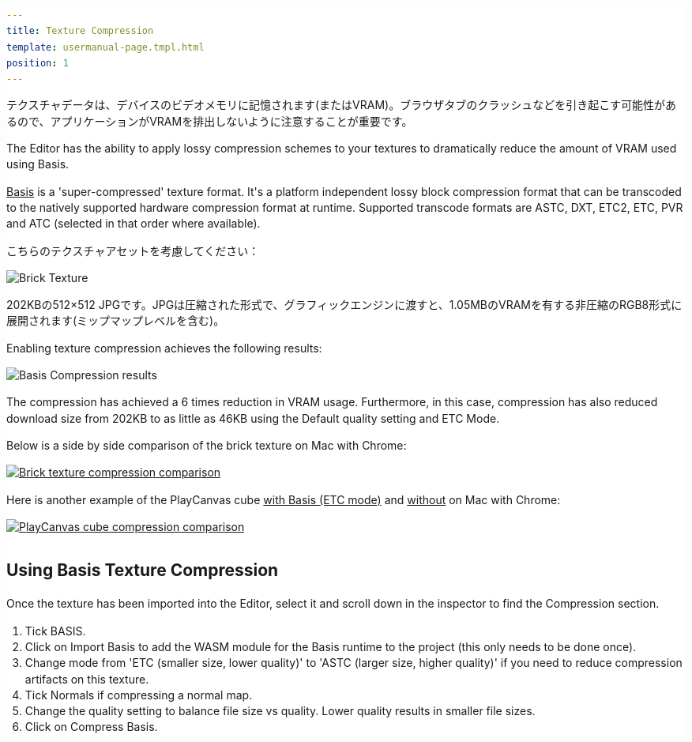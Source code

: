 ```yaml
---
title: Texture Compression
template: usermanual-page.tmpl.html
position: 1
---
```


テクスチャデータは、デバイスのビデオメモリに記憶されます(またはVRAM)。ブラウザタブのクラッシュなどを引き起こす可能性があるので、アプリケーションがVRAMを排出しないように注意することが重要です。

The Editor has the ability to apply lossy compression schemes to your textures to dramatically reduce the amount of VRAM used using Basis.

[Basis][1] is a 'super-compressed' texture format. It's a platform independent lossy block compression format that can be transcoded to the natively supported hardware compression format at runtime. Supported transcode formats are ASTC, DXT, ETC2, ETC, PVR and ATC (selected in that order where available).

こちらのテクスチャアセットを考慮してください：

<img src="/images/user-manual/assets/textures/texture-compression/brick.jpg" alt="Brick Texture" style="width: 256px; height: 256px;"/>

202KBの512×512 JPGです。JPGは圧縮された形式で、グラフィックエンジンに渡すと、1.05MBのVRAMを有する非圧縮のRGB8形式に展開されます(ミップマップレベルを含む)。

Enabling texture compression achieves the following results:

<img src="/images/user-manual/assets/textures/texture-compression/compression-results.png" alt="Basis Compression results" style="width: 400px;"/>

The compression has achieved a 6 times reduction in VRAM usage. Furthermore, in this case, compression has also reduced download size from 202KB to as little as 46KB using the Default quality setting and ETC Mode.

Below is a side by side comparison of the brick texture on Mac with Chrome:

<a href="/images/user-manual/assets/textures/texture-compression/basis-vs-no-compression-brick.png" target="_blank"><img src="/images/user-manual/assets/textures/texture-compression/basis-vs-no-compression-brick-thumb.jpg" alt="Brick texture compression comparison"/></a>

Here is another example of the PlayCanvas cube [with Basis (ETC mode)][2] and [without][3] on Mac with Chrome:

<a href="/images/user-manual/assets/textures/texture-compression/basis-vs-no-compression-cube.png" target="_blank"><img src="/images/user-manual/assets/textures/texture-compression/basis-vs-no-compression-cube-thumb.jpg" alt="PlayCanvas cube compression comparison"/></a>

## Using Basis Texture Compression

Once the texture has been imported into the Editor, select it and scroll down in the inspector to find the Compression section.

1. Tick BASIS.
2. Click on Import Basis to add the WASM module for the Basis runtime to the project (this only needs to be done once).
3. Change mode from 'ETC (smaller size, lower quality)' to 'ASTC (larger size, higher quality)' if you need to reduce compression artifacts on this texture.
4. Tick Normals if compressing a normal map.
5. Change the quality setting to balance file size vs quality. Lower quality results in smaller file sizes.
6. Click on Compress Basis.


[1]: https://github.com/BinomialLLC/basis_universal
[2]: https://playcanv.as/p/j8rsh3eO/
[3]: https://playcanv.as/p/nAW3WkW8/
[4]: #legacy-texture-compression
[5]: #using-basis-texture-compression
[6]: /images/user-manual/assets/textures/texture-compression/compression-results.png